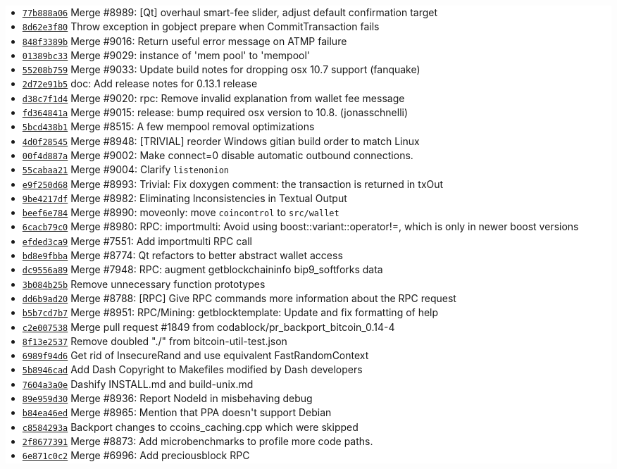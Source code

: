 - [`77b888a06`](https://github.com/hitboxaltcoin/vuicoin/commit/77b888a06) Merge #8989: [Qt] overhaul smart-fee slider, adjust default confirmation target
- [`8d62e3f80`](https://github.com/hitboxaltcoin/vuicoin/commit/8d62e3f80) Throw exception in gobject prepare when CommitTransaction fails
- [`848f3389b`](https://github.com/hitboxaltcoin/vuicoin/commit/848f3389b) Merge #9016: Return useful error message on ATMP failure
- [`01389bc33`](https://github.com/hitboxaltcoin/vuicoin/commit/01389bc33) Merge #9029: instance of 'mem pool' to 'mempool'
- [`55208b759`](https://github.com/hitboxaltcoin/vuicoin/commit/55208b759) Merge #9033: Update build notes for dropping osx 10.7 support (fanquake)
- [`2d72e91b5`](https://github.com/hitboxaltcoin/vuicoin/commit/2d72e91b5) doc: Add release notes for 0.13.1 release
- [`d38c7f1d4`](https://github.com/hitboxaltcoin/vuicoin/commit/d38c7f1d4) Merge #9020: rpc: Remove invalid explanation from wallet fee message
- [`fd364841a`](https://github.com/hitboxaltcoin/vuicoin/commit/fd364841a) Merge #9015: release: bump required osx version to 10.8. (jonasschnelli)
- [`5bcd438b1`](https://github.com/hitboxaltcoin/vuicoin/commit/5bcd438b1) Merge #8515: A few mempool removal optimizations
- [`4d0f28545`](https://github.com/hitboxaltcoin/vuicoin/commit/4d0f28545) Merge #8948: [TRIVIAL] reorder Windows gitian build order to match Linux
- [`00f4d887a`](https://github.com/hitboxaltcoin/vuicoin/commit/00f4d887a) Merge #9002: Make connect=0 disable automatic outbound connections.
- [`55cabaa21`](https://github.com/hitboxaltcoin/vuicoin/commit/55cabaa21) Merge #9004: Clarify `listenonion`
- [`e9f250d68`](https://github.com/hitboxaltcoin/vuicoin/commit/e9f250d68) Merge #8993: Trivial: Fix doxygen comment: the transaction is returned in txOut
- [`9be4217df`](https://github.com/hitboxaltcoin/vuicoin/commit/9be4217df) Merge #8982: Eliminating Inconsistencies in Textual Output
- [`beef6e784`](https://github.com/hitboxaltcoin/vuicoin/commit/beef6e784) Merge #8990: moveonly: move `coincontrol` to `src/wallet`
- [`6cacb79c0`](https://github.com/hitboxaltcoin/vuicoin/commit/6cacb79c0) Merge #8980: RPC: importmulti: Avoid using boost::variant::operator!=, which is only in newer boost versions
- [`efded3ca9`](https://github.com/hitboxaltcoin/vuicoin/commit/efded3ca9) Merge #7551: Add importmulti RPC call
- [`bd8e9fbba`](https://github.com/hitboxaltcoin/vuicoin/commit/bd8e9fbba) Merge #8774: Qt refactors to better abstract wallet access
- [`dc9556a89`](https://github.com/hitboxaltcoin/vuicoin/commit/dc9556a89) Merge #7948: RPC: augment getblockchaininfo bip9_softforks data
- [`3b084b25b`](https://github.com/hitboxaltcoin/vuicoin/commit/3b084b25b) Remove unnecessary function prototypes
- [`dd6b9ad20`](https://github.com/hitboxaltcoin/vuicoin/commit/dd6b9ad20) Merge #8788: [RPC] Give RPC commands more information about the RPC request
- [`b5b7cd7b7`](https://github.com/hitboxaltcoin/vuicoin/commit/b5b7cd7b7) Merge #8951: RPC/Mining: getblocktemplate: Update and fix formatting of help
- [`c2e007538`](https://github.com/hitboxaltcoin/vuicoin/commit/c2e007538) Merge pull request #1849 from codablock/pr_backport_bitcoin_0.14-4
- [`8f13e2537`](https://github.com/hitboxaltcoin/vuicoin/commit/8f13e2537) Remove doubled "./" from bitcoin-util-test.json
- [`6989f94d6`](https://github.com/hitboxaltcoin/vuicoin/commit/6989f94d6) Get rid of InsecureRand and use equivalent FastRandomContext
- [`5b8946cad`](https://github.com/hitboxaltcoin/vuicoin/commit/5b8946cad) Add Dash Copyright to Makefiles modified by Dash developers
- [`7604a3a0e`](https://github.com/hitboxaltcoin/vuicoin/commit/7604a3a0e) Dashify INSTALL.md and build-unix.md
- [`89e959d30`](https://github.com/hitboxaltcoin/vuicoin/commit/89e959d30) Merge #8936: Report NodeId in misbehaving debug
- [`b84ea46ed`](https://github.com/hitboxaltcoin/vuicoin/commit/b84ea46ed) Merge #8965: Mention that PPA doesn't support Debian
- [`c8584293a`](https://github.com/hitboxaltcoin/vuicoin/commit/c8584293a) Backport changes to ccoins_caching.cpp which were skipped
- [`2f8677391`](https://github.com/hitboxaltcoin/vuicoin/commit/2f8677391) Merge #8873: Add microbenchmarks to profile more code paths.
- [`6e871c0c2`](https://github.com/hitboxaltcoin/vuicoin/commit/6e871c0c2) Merge #6996: Add preciousblock RPC